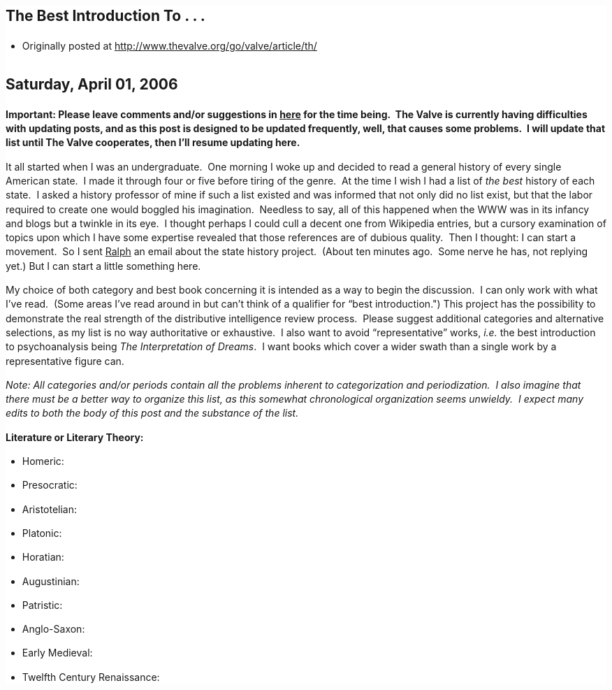 ## The Best Introduction To . . .

 * Originally posted at http://www.thevalve.org/go/valve/article/th/

##  Saturday, April 01, 2006 

**Important: Please leave comments and/or suggestions in [here](http://acephalous.typepad.com/acephalous/2006/04/temporary_comme.html) for the time being.  The Valve is currently having difficulties with updating posts, and as this post is designed to be updated frequently, well, that causes some problems.  I will update that list until The Valve cooperates, then I’ll resume updating here.**

It all started when I was an undergraduate.  One morning I woke up and decided to read a general history of every single American state.  I made it through four or five before tiring of the genre.  At the time I wish I had a list of _the best_ history of each state.  I asked a history professor of mine if such a list existed and was informed that not only did no list exist, but that the labor required to create one would boggled his imagination.  Needless to say, all of this happened when the WWW was in its infancy and blogs but a twinkle in its eye.  I thought perhaps I could cull a decent one from Wikipedia entries, but a cursory examination of topics upon which I have some expertise revealed that those references are of dubious quality.  Then I thought: I can start a movement.  So I sent [Ralph](http://hnn.us/blogs/2.html) an email about the state history project.  (About ten minutes ago.  Some nerve he has, not replying yet.)  But I can start a little something here. 

My choice of both category and best book concerning it is intended as a way to begin the discussion.  I can only work with what I’ve read.  (Some areas I’ve read around in but can’t think of a qualifier for “best introduction.")  This project has the possibility to demonstrate the real strength of the distributive intelligence review process.  Please suggest additional categories and alternative selections, as my list is no way authoritative or exhaustive.  I also want to avoid “representative” works, _i.e._ the best introduction to psychoanalysis being _The Interpretation of Dreams_.  I want books which cover a wider swath than a single work by a representative figure can.  

_Note: All categories and/or periods contain all the problems inherent to categorization and periodization.  I also imagine that there must be a better way to organize this list, as this somewhat chronological organization seems unwieldy.  I expect many edits to both the body of this post and the substance of the list._

**Literature or Literary Theory:**

*   Homeric:

*   Presocratic:

*   Aristotelian:

*   Platonic:

*   Horatian:

*   Augustinian:

*   Patristic:

*   Anglo-Saxon:

*   Early Medieval:

*   Twelfth Century Renaissance:
